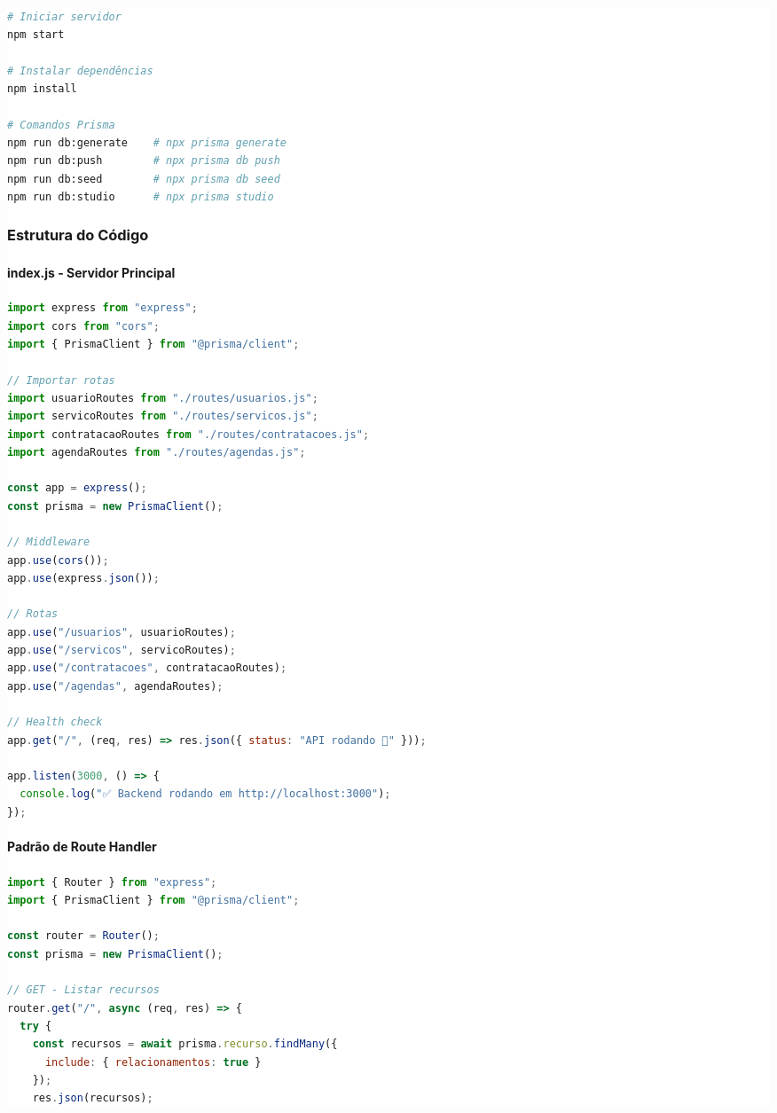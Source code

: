 ```bash
# Iniciar servidor
npm start

# Instalar dependências
npm install

# Comandos Prisma
npm run db:generate    # npx prisma generate
npm run db:push        # npx prisma db push
npm run db:seed        # npx prisma db seed
npm run db:studio      # npx prisma studio
```

### Estrutura do Código

#### index.js - Servidor Principal
```javascript
import express from "express";
import cors from "cors";
import { PrismaClient } from "@prisma/client";

// Importar rotas
import usuarioRoutes from "./routes/usuarios.js";
import servicoRoutes from "./routes/servicos.js";
import contratacaoRoutes from "./routes/contratacoes.js";
import agendaRoutes from "./routes/agendas.js";

const app = express();
const prisma = new PrismaClient();

// Middleware
app.use(cors());
app.use(express.json());

// Rotas
app.use("/usuarios", usuarioRoutes);
app.use("/servicos", servicoRoutes);
app.use("/contratacoes", contratacaoRoutes);
app.use("/agendas", agendaRoutes);

// Health check
app.get("/", (req, res) => res.json({ status: "API rodando 🚀" }));

app.listen(3000, () => {
  console.log("✅ Backend rodando em http://localhost:3000");
});
```

#### Padrão de Route Handler
```javascript
import { Router } from "express";
import { PrismaClient } from "@prisma/client";

const router = Router();
const prisma = new PrismaClient();

// GET - Listar recursos
router.get("/", async (req, res) => {
  try {
    const recursos = await prisma.recurso.findMany({
      include: { relacionamentos: true }
    });
    res.json(recursos);
```